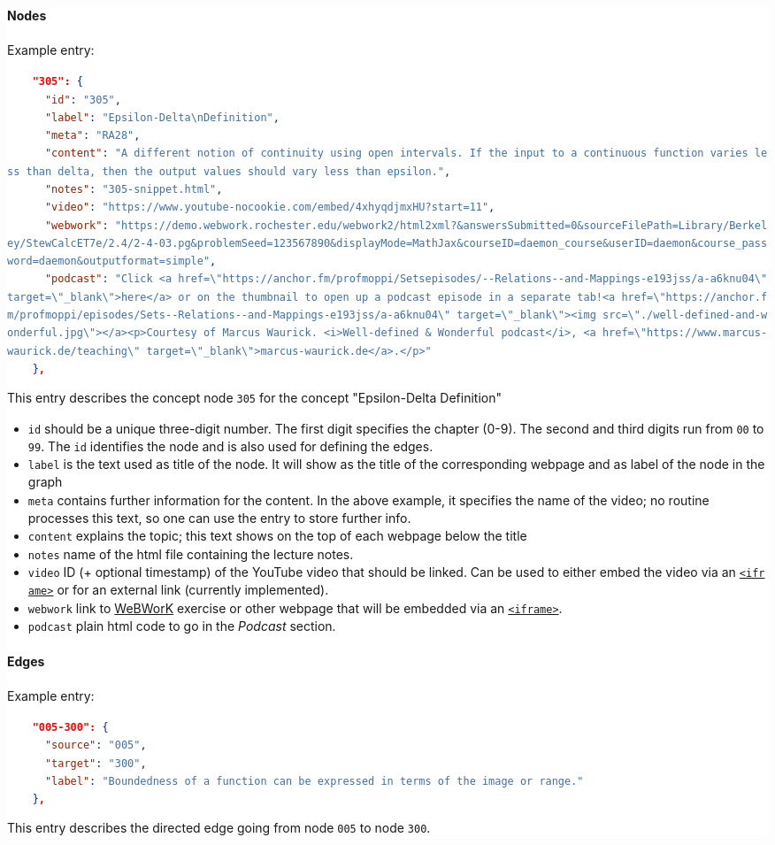 #### Nodes

Example entry:
```json
    "305": {
      "id": "305",
      "label": "Epsilon-Delta\nDefinition",
      "meta": "RA28",
      "content": "A different notion of continuity using open intervals. If the input to a continuous function varies less than delta, then the output values should vary less than epsilon.",
      "notes": "305-snippet.html",
      "video": "https://www.youtube-nocookie.com/embed/4xhyqdjmxHU?start=11",
      "webwork": "https://demo.webwork.rochester.edu/webwork2/html2xml?&answersSubmitted=0&sourceFilePath=Library/Berkeley/StewCalcET7e/2.4/2-4-03.pg&problemSeed=123567890&displayMode=MathJax&courseID=daemon_course&userID=daemon&course_password=daemon&outputformat=simple",
      "podcast": "Click <a href=\"https://anchor.fm/profmoppi/Setsepisodes/--Relations--and-Mappings-e193jss/a-a6knu04\" target=\"_blank\">here</a> or on the thumbnail to open up a podcast episode in a separate tab!<a href=\"https://anchor.fm/profmoppi/episodes/Sets--Relations--and-Mappings-e193jss/a-a6knu04\" target=\"_blank\"><img src=\"./well-defined-and-wonderful.jpg\"></a><p>Courtesy of Marcus Waurick. <i>Well-defined & Wonderful podcast</i>, <a href=\"https://www.marcus-waurick.de/teaching\" target=\"_blank\">marcus-waurick.de</a>.</p>"
    },
```

This entry describes the concept node `305` for the concept "Epsilon-Delta Definition"

* `id` should be a unique three-digit number. The first digit specifies the chapter (0-9). The second and third digits run from `00` to `99`. The `id` identifies the node and is also used for defining the edges.
* `label` is the text used as title of the node. It will show as the title of the corresponding webpage and as label of the node in the graph
* `meta` contains further information for the content. In the above example, it specifies the name of the video; no routine processes this text, so one can use the entry to store further info.
* `content` explains the topic; this text shows on the top of each webpage below the title
* `notes` name of the html file containing the lecture notes.
* `video` ID (+ optional timestamp) of the YouTube video that should be linked. Can be used to either embed the video via an [`<iframe>`](https://developer.mozilla.org/en-US/docs/Web/HTML/Element/iframe) or for an external link (currently implemented).
* `webwork` link to [WeBWorK](https://github.com/openWeBWorK) exercise or other webpage that will be embedded via an [`<iframe>`](https://developer.mozilla.org/en-US/docs/Web/HTML/Element/iframe).
* `podcast` plain html code to go in the *Podcast* section.
#### Edges

Example entry:
```json
    "005-300": {
      "source": "005",
      "target": "300",
      "label": "Boundedness of a function can be expressed in terms of the image or range."
    },
```

This entry describes the directed edge going from node `005` to node `300`.
